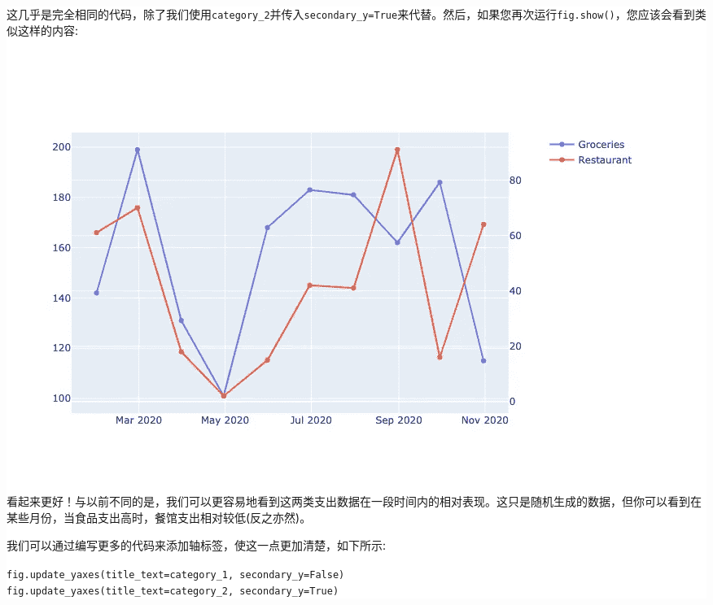 这几乎是完全相同的代码，除了我们使用`category_2`并传入`secondary_y=True`来代替。然后，如果您再次运行`fig.show()`，您应该会看到类似这样的内容:

![](img/62f422a54b6e8a841a226d235ea018f9.png)

看起来更好！与以前不同的是，我们可以更容易地看到这两类支出数据在一段时间内的相对表现。这只是随机生成的数据，但你可以看到在某些月份，当食品支出高时，餐馆支出相对较低(反之亦然)。

我们可以通过编写更多的代码来添加轴标签，使这一点更加清楚，如下所示:

```
fig.update_yaxes(title_text=category_1, secondary_y=False)
fig.update_yaxes(title_text=category_2, secondary_y=True)
```
